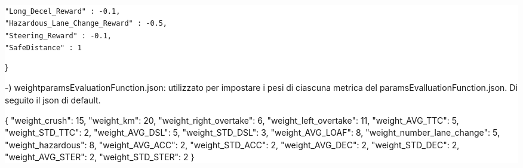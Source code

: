     "Long_Decel_Reward" : -0.1,
    "Hazardous_Lane_Change_Reward" : -0.5,
    "Steering_Reward" : -0.1,
    "SafeDistance" : 1 
}

-) weightparamsEvaluationFunction.json: utilizzato per impostare i pesi di ciascuna metrica del paramsEvalluationFunction.json. Di seguito il json di default.

{
    "weight_crush": 15,
    "weight_km": 20,
    "weight_right_overtake": 6,
    "weight_left_overtake": 11,
    "weight_AVG_TTC": 5,
    "weight_STD_TTC": 2,
    "weight_AVG_DSL": 5,
    "weight_STD_DSL": 3,
    "weight_AVG_LOAF": 8,
    "weight_number_lane_change": 5,
    "weight_hazardous": 8,
    "weight_AVG_ACC": 2,
    "weight_STD_ACC": 2,
    "weight_AVG_DEC": 2,
    "weight_STD_DEC": 2,
    "weight_AVG_STER": 2,
    "weight_STD_STER": 2
}





